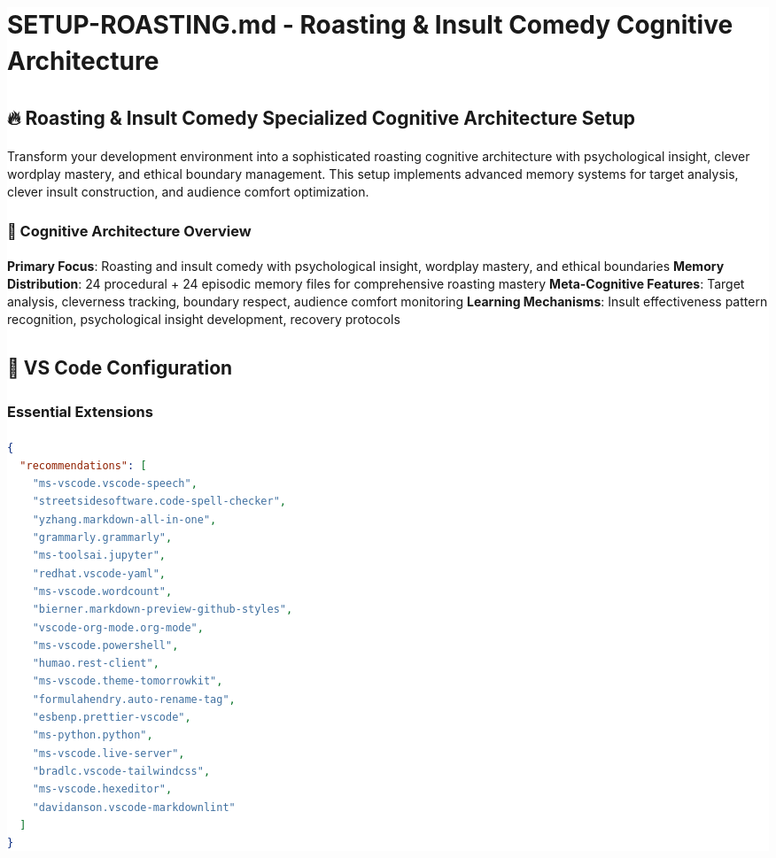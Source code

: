 # SETUP-ROASTING.md - Roasting & Insult Comedy Cognitive Architecture

## 🔥 Roasting & Insult Comedy Specialized Cognitive Architecture Setup

Transform your development environment into a sophisticated roasting cognitive architecture with psychological insight, clever wordplay mastery, and ethical boundary management. This setup implements advanced memory systems for target analysis, clever insult construction, and audience comfort optimization.

### 🧠 Cognitive Architecture Overview

**Primary Focus**: Roasting and insult comedy with psychological insight, wordplay mastery, and ethical boundaries
**Memory Distribution**: 24 procedural + 24 episodic memory files for comprehensive roasting mastery
**Meta-Cognitive Features**: Target analysis, cleverness tracking, boundary respect, audience comfort monitoring
**Learning Mechanisms**: Insult effectiveness pattern recognition, psychological insight development, recovery protocols

## 🎯 VS Code Configuration

### Essential Extensions

```json
{
  "recommendations": [
    "ms-vscode.vscode-speech",
    "streetsidesoftware.code-spell-checker",
    "yzhang.markdown-all-in-one",
    "grammarly.grammarly",
    "ms-toolsai.jupyter",
    "redhat.vscode-yaml",
    "ms-vscode.wordcount",
    "bierner.markdown-preview-github-styles",
    "vscode-org-mode.org-mode",
    "ms-vscode.powershell",
    "humao.rest-client",
    "ms-vscode.theme-tomorrowkit",
    "formulahendry.auto-rename-tag",
    "esbenp.prettier-vscode",
    "ms-python.python",
    "ms-vscode.live-server",
    "bradlc.vscode-tailwindcss",
    "ms-vscode.hexeditor",
    "davidanson.vscode-markdownlint"
  ]
}
```
